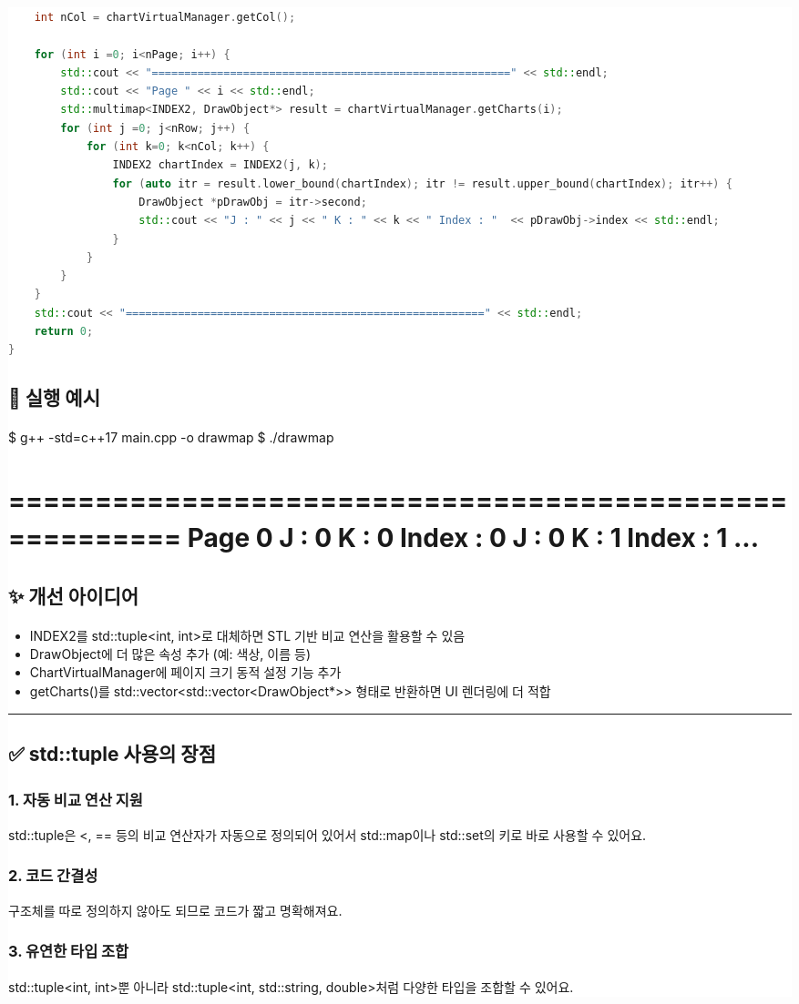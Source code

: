 ```cpp
    int nCol = chartVirtualManager.getCol();

    for (int i =0; i<nPage; i++) {
        std::cout << "=======================================================" << std::endl;
        std::cout << "Page " << i << std::endl;
        std::multimap<INDEX2, DrawObject*> result = chartVirtualManager.getCharts(i);
        for (int j =0; j<nRow; j++) {
            for (int k=0; k<nCol; k++) {
                INDEX2 chartIndex = INDEX2(j, k);
                for (auto itr = result.lower_bound(chartIndex); itr != result.upper_bound(chartIndex); itr++) {
                    DrawObject *pDrawObj = itr->second;
                    std::cout << "J : " << j << " K : " << k << " Index : "  << pDrawObj->index << std::endl;
                }
            }
        }
    }
    std::cout << "=======================================================" << std::endl;
    return 0;
}

```


## 🧪 실행 예시
$ g++ -std=c++17 main.cpp -o drawmap
$ ./drawmap

=======================================================
Page 0
J : 0 K : 0 Index : 0
J : 0 K : 1 Index : 1
...
=======================================================

## ✨ 개선 아이디어
- INDEX2를 std::tuple<int, int>로 대체하면 STL 기반 비교 연산을 활용할 수 있음
- DrawObject에 더 많은 속성 추가 (예: 색상, 이름 등)
- ChartVirtualManager에 페이지 크기 동적 설정 기능 추가
- getCharts()를 std::vector<std::vector<DrawObject*>> 형태로 반환하면 UI 렌더링에 더 적합


---

## ✅ std::tuple 사용의 장점
### 1. 자동 비교 연산 지원
std::tuple은 <, == 등의 비교 연산자가 자동으로 정의되어 있어서 std::map이나 std::set의 키로 바로 사용할 수 있어요.
### 2. 코드 간결성
구조체를 따로 정의하지 않아도 되므로 코드가 짧고 명확해져요.
### 3. 유연한 타입 조합
std::tuple<int, int>뿐 아니라 std::tuple<int, std::string, double>처럼 다양한 타입을 조합할 수 있어요.
